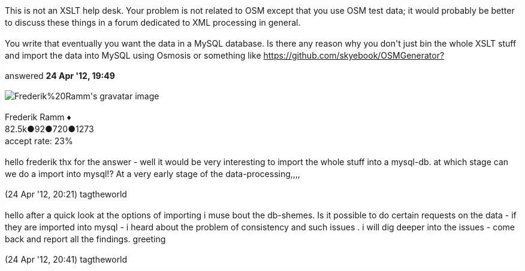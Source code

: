 <div class="answer-body">
<p>This is not an XSLT help desk. Your problem is not related to OSM except that you use OSM test data; it would probably be better to discuss these things in a forum dedicated to XML processing in general.</p>
<p>You write that eventually you want the data in a MySQL database. Is there any reason why you don't just bin the whole XSLT stuff and import the data into MySQL using Osmosis or something like <a href="https://github.com/skyebook/OSMGenerator?">https://github.com/skyebook/OSMGenerator?</a></p>
</div>
<div class="answer-controls post-controls">
&#10;</div>
<div class="post-update-info-container">
<div class="post-update-info post-update-info-user">
<p>answered <strong>24 Apr '12, 19:49</strong></p>
<img src="https://secure.gravatar.com/avatar/a2b38d937e70ab39d895d17da0dd1ba4?s=32&amp;d=identicon&amp;r=g" class="gravatar" width="32" height="32" alt="Frederik%20Ramm&#39;s gravatar image" />
<p><span>Frederik Ramm ♦</span><br />
<span class="score" title="82494 reputation points"><span>82.5k</span></span><span title="92 badges"><span class="badge1">●</span><span class="badgecount">92</span></span><span title="720 badges"><span class="silver">●</span><span class="badgecount">720</span></span><span title="1273 badges"><span class="bronze">●</span><span class="badgecount">1273</span></span><br />
<span class="accept_rate" title="Rate of the user&#39;s accepted answers">accept rate:</span> <span title="Frederik Ramm has 417 accepted answers">23%</span></p>
</div>
</div>
<div id="comments-container-12337" class="comments-container">
<span id="12338"></span>
<div id="comment-12338" class="comment">
<div id="post-12338-score" class="comment-score">
&#10;</div>
<div class="comment-text">
<p>hello frederik thx for the answer - well it would be very interesting to import the whole stuff into a mysql-db. at which stage can we do a import into mysql!? At a very early stage of the data-processing,,,,</p>
</div>
<div id="comment-12338-info" class="comment-info">
<span class="comment-age">(24 Apr '12, 20:21)</span> <span class="comment-user userinfo">tagtheworld</span>
</div>
</div>
<span id="12339"></span>
<div id="comment-12339" class="comment">
<div id="post-12339-score" class="comment-score">
&#10;</div>
<div class="comment-text">
<p>hello after a quick look at the options of importing i muse bout the db-shemes. Is it possible to do certain requests on the data - if they are imported into mysql - i heard about the problem of consistency and such issues . i will dig deeper into the issues - come back and report all the findings. greeting</p>
</div>
<div id="comment-12339-info" class="comment-info">
<span class="comment-age">(24 Apr '12, 20:41)</span> <span class="comment-user userinfo">tagtheworld</span>
</div>
</div>
</div>
<div id="comment-tools-12337" class="comment-tools">
&#10;</div>
<div class="clear">
&#10;</div>
<div id="comment-12337-form-container" class="comment-form-container">
&#10;</div>
<div class="clear">
&#10;</div>
</div></td>